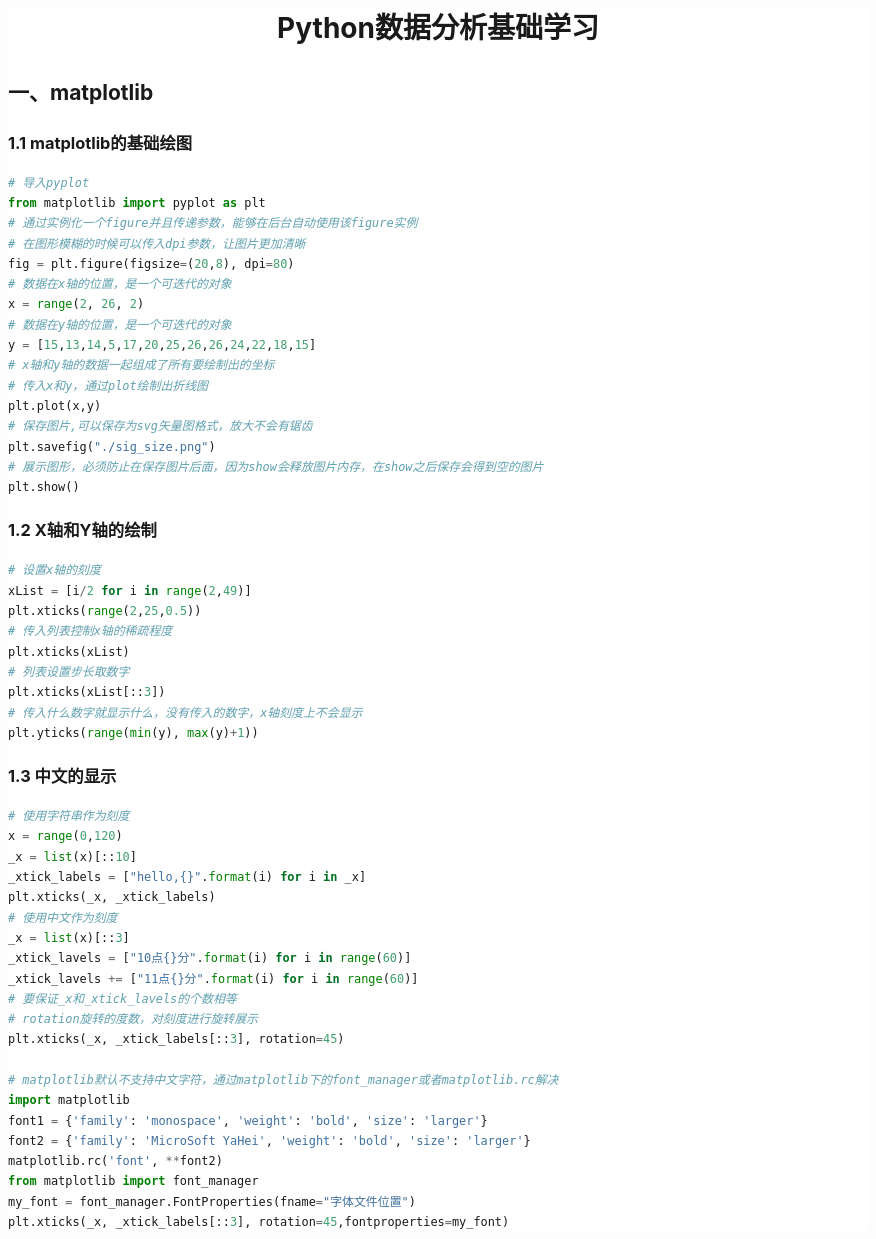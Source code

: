 <h1 align="center">Python数据分析基础学习</h1>

## 一、matplotlib

### 1.1 matplotlib的基础绘图

```python
# 导入pyplot
from matplotlib import pyplot as plt
# 通过实例化一个figure并且传递参数，能够在后台自动使用该figure实例
# 在图形模糊的时候可以传入dpi参数，让图片更加清晰
fig = plt.figure(figsize=(20,8), dpi=80)
# 数据在x轴的位置，是一个可迭代的对象
x = range(2, 26, 2)
# 数据在y轴的位置，是一个可迭代的对象
y = [15,13,14,5,17,20,25,26,26,24,22,18,15]
# x轴和y轴的数据一起组成了所有要绘制出的坐标
# 传入x和y，通过plot绘制出折线图
plt.plot(x,y)
# 保存图片,可以保存为svg矢量图格式，放大不会有锯齿
plt.savefig("./sig_size.png")
# 展示图形，必须防止在保存图片后面，因为show会释放图片内存，在show之后保存会得到空的图片
plt.show()
```

### 1.2 X轴和Y轴的绘制

```python
# 设置x轴的刻度
xList = [i/2 for i in range(2,49)]
plt.xticks(range(2,25,0.5))
# 传入列表控制x轴的稀疏程度
plt.xticks(xList)
# 列表设置步长取数字
plt.xticks(xList[::3])
# 传入什么数字就显示什么，没有传入的数字，x轴刻度上不会显示
plt.yticks(range(min(y), max(y)+1))
```

### 1.3 中文的显示

```python
# 使用字符串作为刻度
x = range(0,120)
_x = list(x)[::10]
_xtick_labels = ["hello,{}".format(i) for i in _x]
plt.xticks(_x, _xtick_labels)
# 使用中文作为刻度
_x = list(x)[::3]
_xtick_lavels = ["10点{}分".format(i) for i in range(60)]
_xtick_lavels += ["11点{}分".format(i) for i in range(60)]
# 要保证_x和_xtick_lavels的个数相等
# rotation旋转的度数，对刻度进行旋转展示
plt.xticks(_x, _xtick_labels[::3], rotation=45)

# matplotlib默认不支持中文字符，通过matplotlib下的font_manager或者matplotlib.rc解决
import matplotlib
font1 = {'family': 'monospace', 'weight': 'bold', 'size': 'larger'}
font2 = {'family': 'MicroSoft YaHei', 'weight': 'bold', 'size': 'larger'}
matplotlib.rc('font', **font2)
from matplotlib import font_manager
my_font = font_manager.FontProperties(fname="字体文件位置")
plt.xticks(_x, _xtick_labels[::3], rotation=45,fontproperties=my_font)
```
